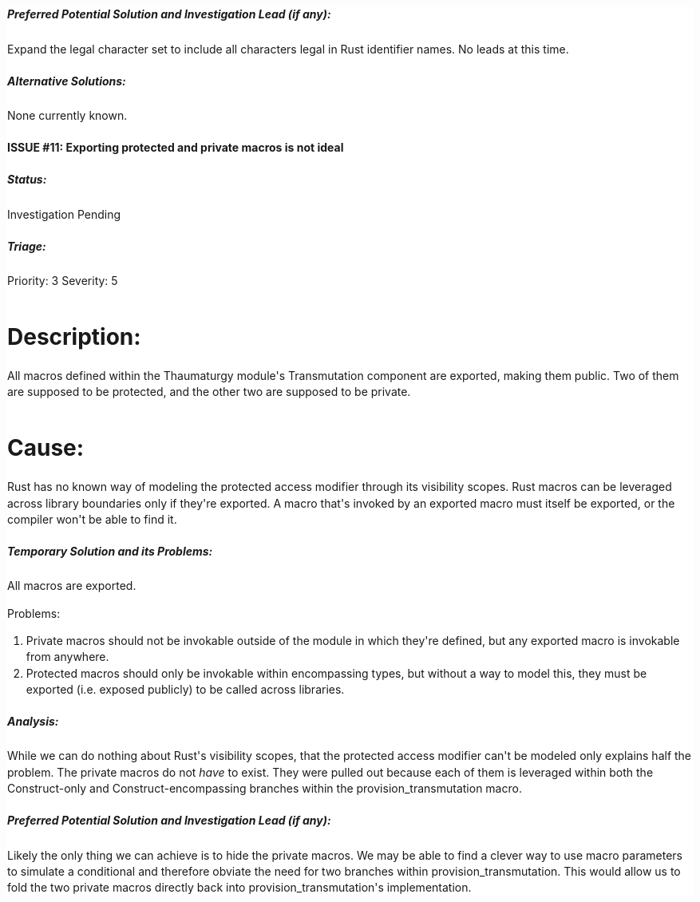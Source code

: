 ##### Preferred Potential Solution and Investigation Lead (if any):
Expand the legal character set to include all characters legal in Rust identifier names. No leads
at this time.
 
##### Alternative Solutions:
None currently known.


#### ISSUE #11: Exporting protected and private macros is not ideal

##### Status:
Investigation Pending

##### Triage:
Priority: 3
Severity: 5

# Description:
All macros defined within the Thaumaturgy module's Transmutation component are exported, making
them public. Two of them are supposed to be protected, and the other two are supposed to be
private.

# Cause:
Rust has no known way of modeling the protected access modifier through its visibility scopes. Rust
macros can be leveraged across library boundaries only if they're exported. A macro that's invoked
by an exported macro must itself be exported, or the compiler won't be able to find it.

##### Temporary Solution and its Problems:
All macros are exported.

Problems:
  1. Private macros should not be invokable outside of the module in which they're defined, but any
     exported macro is invokable from anywhere.
  2. Protected macros should only be invokable within encompassing types, but without a way to
     model this, they must be exported (i.e. exposed publicly) to be called across libraries.

##### Analysis:
While we can do nothing about Rust's visibility scopes, that the protected access modifier can't be
modeled only explains half the problem. The private macros do not *have* to exist. They were pulled
out because each of them is leveraged within both the Construct-only and Construct-encompassing
branches within the provision_transmutation macro.

##### Preferred Potential Solution and Investigation Lead (if any):
Likely the only thing we can achieve is to hide the private macros. We may be able to find a clever
way to use macro parameters to simulate a conditional and therefore obviate the need for two
branches within provision_transmutation. This would allow us to fold the two private macros
directly back into provision_transmutation's implementation.
 
